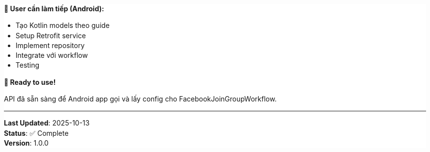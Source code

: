 **📝 User cần làm tiếp (Android):**
- Tạo Kotlin models theo guide
- Setup Retrofit service
- Implement repository
- Integrate với workflow
- Testing

**🚀 Ready to use!**

API đã sẵn sàng để Android app gọi và lấy config cho FacebookJoinGroupWorkflow.

---

**Last Updated**: 2025-10-13  
**Status**: ✅ Complete  
**Version**: 1.0.0



